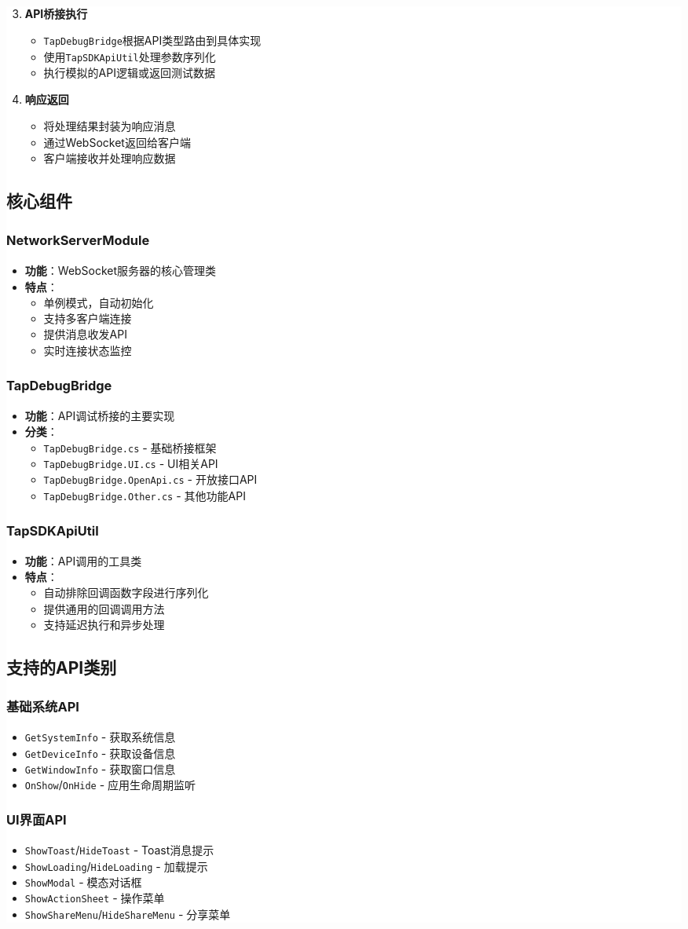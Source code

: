 3. **API桥接执行**
   - `TapDebugBridge`根据API类型路由到具体实现
   - 使用`TapSDKApiUtil`处理参数序列化
   - 执行模拟的API逻辑或返回测试数据

4. **响应返回**
   - 将处理结果封装为响应消息
   - 通过WebSocket返回给客户端
   - 客户端接收并处理响应数据

## 核心组件

### NetworkServerModule
- **功能**：WebSocket服务器的核心管理类
- **特点**：
  - 单例模式，自动初始化
  - 支持多客户端连接
  - 提供消息收发API
  - 实时连接状态监控

### TapDebugBridge
- **功能**：API调试桥接的主要实现
- **分类**：
  - `TapDebugBridge.cs` - 基础桥接框架
  - `TapDebugBridge.UI.cs` - UI相关API
  - `TapDebugBridge.OpenApi.cs` - 开放接口API
  - `TapDebugBridge.Other.cs` - 其他功能API

### TapSDKApiUtil
- **功能**：API调用的工具类
- **特点**：
  - 自动排除回调函数字段进行序列化
  - 提供通用的回调调用方法
  - 支持延迟执行和异步处理

## 支持的API类别

### 基础系统API
- `GetSystemInfo` - 获取系统信息
- `GetDeviceInfo` - 获取设备信息
- `GetWindowInfo` - 获取窗口信息
- `OnShow`/`OnHide` - 应用生命周期监听

### UI界面API
- `ShowToast`/`HideToast` - Toast消息提示
- `ShowLoading`/`HideLoading` - 加载提示
- `ShowModal` - 模态对话框
- `ShowActionSheet` - 操作菜单
- `ShowShareMenu`/`HideShareMenu` - 分享菜单
